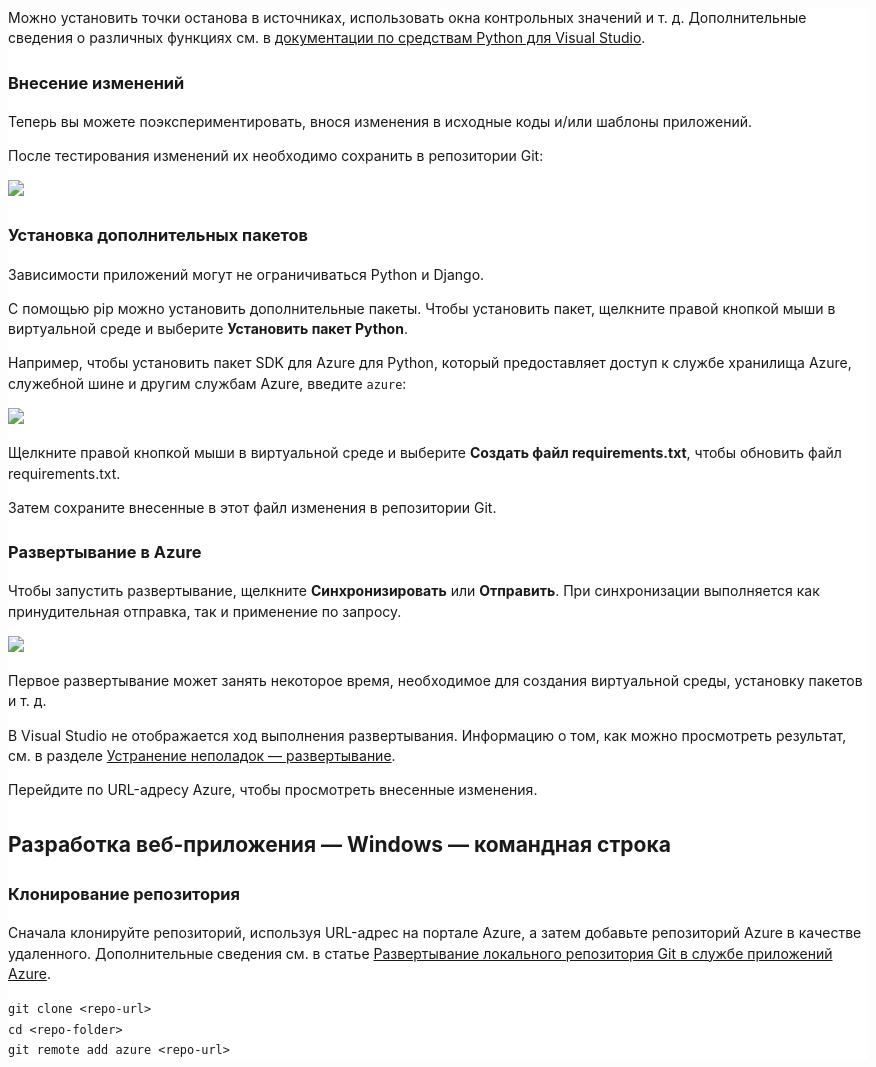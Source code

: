Можно установить точки останова в источниках, использовать окна контрольных значений и т. д. Дополнительные сведения о различных функциях см. в [документации по средствам Python для Visual Studio].

### Внесение изменений

Теперь вы можете поэкспериментировать, внося изменения в исходные коды и/или шаблоны приложений.

После тестирования изменений их необходимо сохранить в репозитории Git:

![](./media/web-sites-python-create-deploy-django-app/ptvs-commit-django.png)

### Установка дополнительных пакетов

Зависимости приложений могут не ограничиваться Python и Django.

С помощью pip можно установить дополнительные пакеты. Чтобы установить пакет, щелкните правой кнопкой мыши в виртуальной среде и выберите **Установить пакет Python**.

Например, чтобы установить пакет SDK для Azure для Python, который предоставляет доступ к службе хранилища Azure, служебной шине и другим службам Azure, введите `azure`:

![](./media/web-sites-python-create-deploy-django-app/ptvs-install-package-dialog.png)

Щелкните правой кнопкой мыши в виртуальной среде и выберите **Создать файл requirements.txt**, чтобы обновить файл requirements.txt.

Затем сохраните внесенные в этот файл изменения в репозитории Git.

### Развертывание в Azure

Чтобы запустить развертывание, щелкните **Синхронизировать** или **Отправить**. При синхронизации выполняется как принудительная отправка, так и применение по запросу.

![](./media/web-sites-python-create-deploy-django-app/ptvs-git-push.png)

Первое развертывание может занять некоторое время, необходимое для создания виртуальной среды, установку пакетов и т. д.

В Visual Studio не отображается ход выполнения развертывания. Информацию о том, как можно просмотреть результат, см. в разделе [Устранение неполадок — развертывание](#troubleshooting-deployment).

Перейдите по URL-адресу Azure, чтобы просмотреть внесенные изменения.


## Разработка веб-приложения — Windows — командная строка

### Клонирование репозитория

Сначала клонируйте репозиторий, используя URL-адрес на портале Azure, а затем добавьте репозиторий Azure в качестве удаленного. Дополнительные сведения см. в статье [Развертывание локального репозитория Git в службе приложений Azure](app-service-deploy-local-git.md).

    git clone <repo-url>
    cd <repo-folder>
    git remote add azure <repo-url>


[Использование Django и MySQL в Azure с помощью инструментов Python для Visual Studio]: web-sites-python-ptvs-django-mysql.md
[Использование Django и базы данных SQL в Azure с помощью инструментов Python для Visual Studio]: web-sites-python-ptvs-django-sql.md
[базы данных SQL]: web-sites-python-ptvs-django-sql.md
[MySQL]: web-sites-python-ptvs-django-mysql.md
[пакет SDK для Azure для Python 2.7]: http://go.microsoft.com/fwlink/?linkid=254281
[пакет SDK для Azure для Python 3.4]: http://go.microsoft.com/fwlink/?linkid=516990
[python.org]: http://www.python.org/
[Git для Windows]: http://msysgit.github.io/
[GitHub для Windows]: https://windows.github.com/
[Инструменты Python для Visual Studio]: http://aka.ms/ptvs
[средствами Python для Visual Studio]: http://aka.ms/ptvs
[инструменты Python 2.2 для Visual Studio]: http://go.microsoft.com/fwlink/?LinkID=624025
[Visual Studio]: http://www.visualstudio.com/
[Документация по средствам Python для Visual Studio]: http://aka.ms/ptvsdocs
[документации по средствам Python для Visual Studio]: http://aka.ms/ptvsdocs
[Документация по Django]: https://www.djangoproject.com/